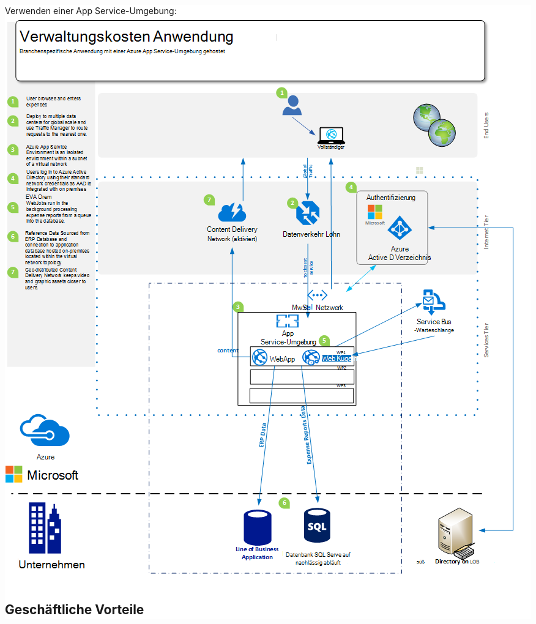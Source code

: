Verwenden einer App Service-Umgebung:![](./media/web-sites-enterprise-offerings/on-premise-connectivity-solutions-ASE.png "Using an App Service Environment")

## <a name="business-benefits"></a>Geschäftliche Vorteile ##
